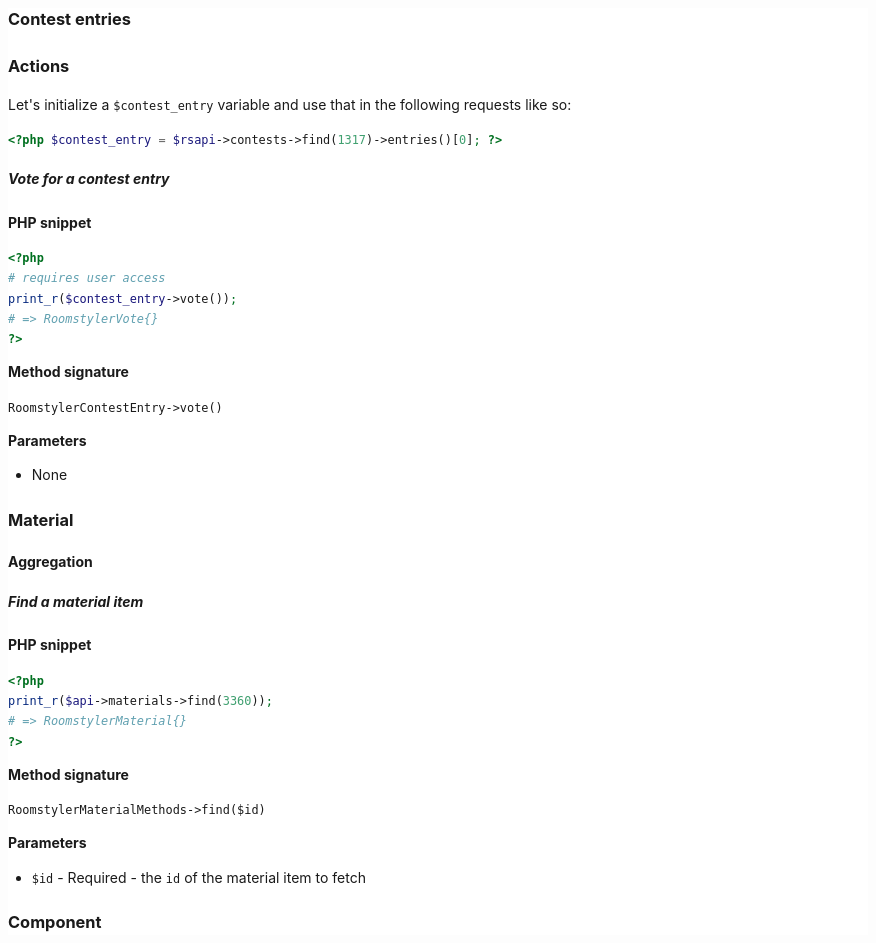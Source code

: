 ### <a name="heading_contest_entries"></a> Contest entries

### Actions

Let's initialize a `$contest_entry` variable and use that in the following requests like so:

```php
<?php $contest_entry = $rsapi->contests->find(1317)->entries()[0]; ?>
```

##### <a name="vote_for_contest_entry"></a> Vote for a contest entry

**PHP snippet**

```php
<?php
# requires user access
print_r($contest_entry->vote());
# => RoomstylerVote{}
?>
```

**Method signature**

```
RoomstylerContestEntry->vote()
```

**Parameters**

* None

### <a name="heading_material"></a> Material

#### Aggregation

##### <a name="find_material"></a> Find a material item

**PHP snippet**

```php
<?php
print_r($api->materials->find(3360));
# => RoomstylerMaterial{}
?>
```

**Method signature**

```
RoomstylerMaterialMethods->find($id)
```

**Parameters**

* `$id` - Required - the `id` of the material item to fetch

### <a name="heading_components"></a> Component
